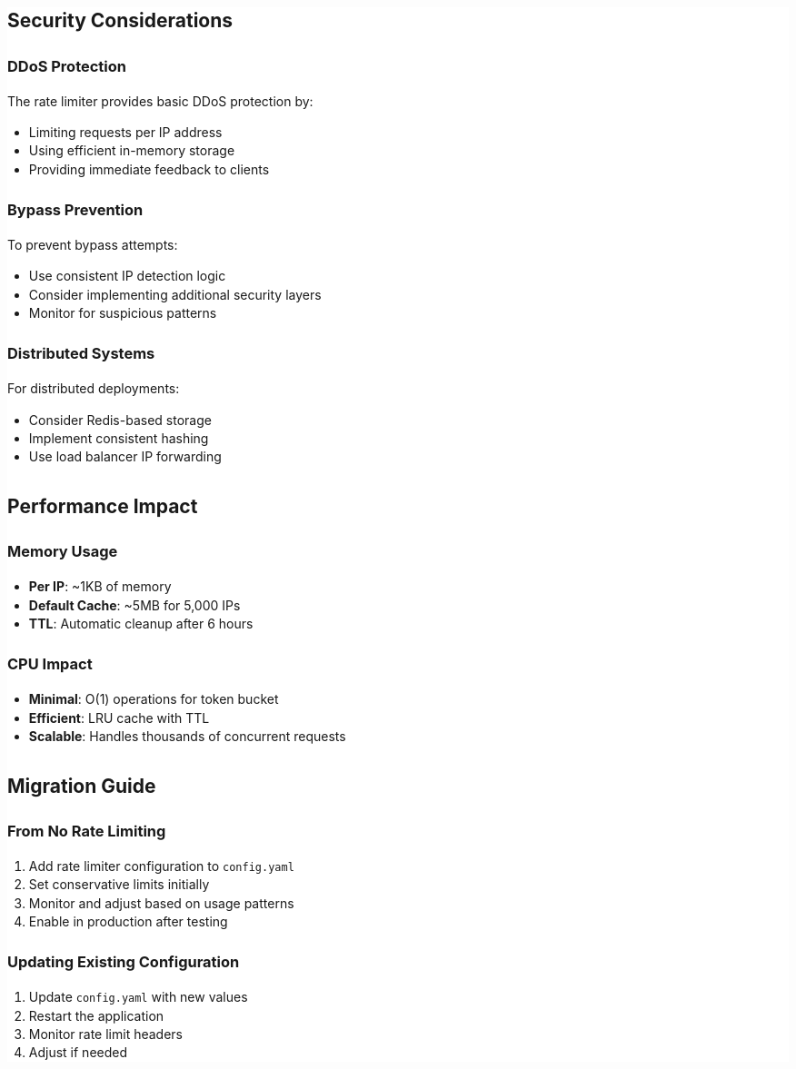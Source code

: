## Security Considerations

### DDoS Protection

The rate limiter provides basic DDoS protection by:
- Limiting requests per IP address
- Using efficient in-memory storage
- Providing immediate feedback to clients

### Bypass Prevention

To prevent bypass attempts:
- Use consistent IP detection logic
- Consider implementing additional security layers
- Monitor for suspicious patterns

### Distributed Systems

For distributed deployments:
- Consider Redis-based storage
- Implement consistent hashing
- Use load balancer IP forwarding

## Performance Impact

### Memory Usage

- **Per IP**: ~1KB of memory
- **Default Cache**: ~5MB for 5,000 IPs
- **TTL**: Automatic cleanup after 6 hours

### CPU Impact

- **Minimal**: O(1) operations for token bucket
- **Efficient**: LRU cache with TTL
- **Scalable**: Handles thousands of concurrent requests

## Migration Guide

### From No Rate Limiting

1. Add rate limiter configuration to `config.yaml`
2. Set conservative limits initially
3. Monitor and adjust based on usage patterns
4. Enable in production after testing

### Updating Existing Configuration

1. Update `config.yaml` with new values
2. Restart the application
3. Monitor rate limit headers
4. Adjust if needed
